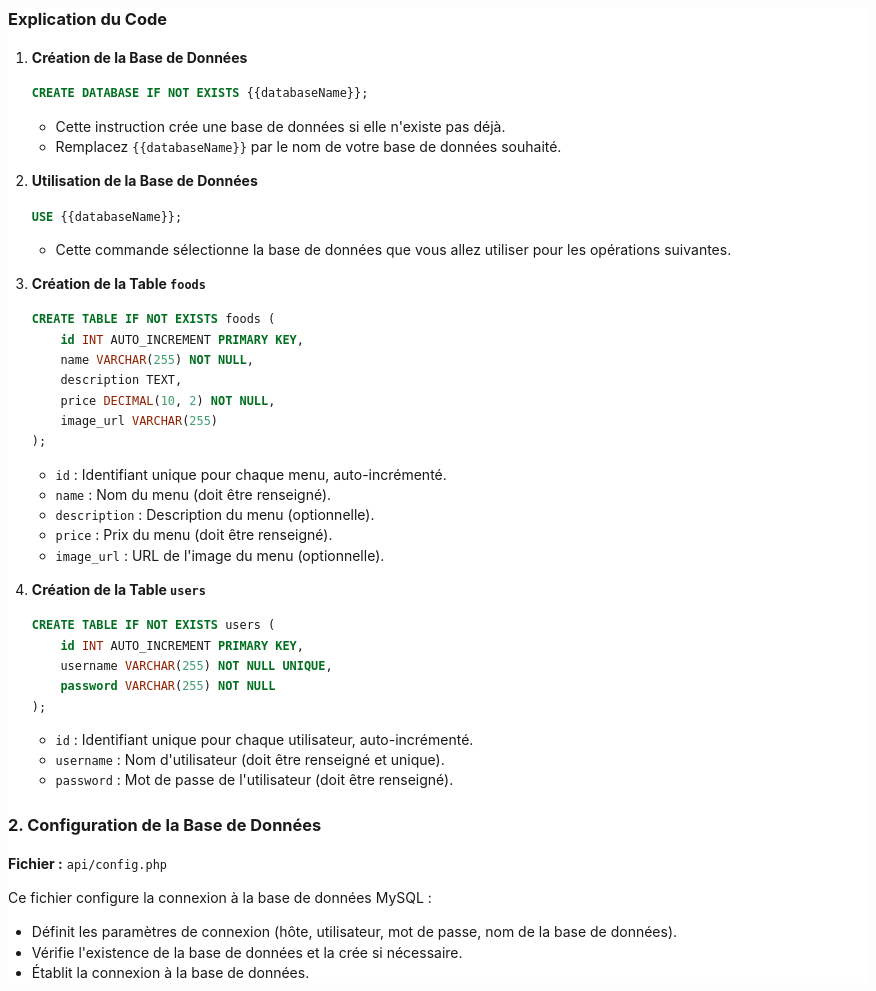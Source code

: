 ### Explication du Code

1. **Création de la Base de Données**

   ```sql
   CREATE DATABASE IF NOT EXISTS {{databaseName}};
   ```
   - Cette instruction crée une base de données si elle n'existe pas déjà.
   - Remplacez `{{databaseName}}` par le nom de votre base de données souhaité.

2. **Utilisation de la Base de Données**

   ```sql
   USE {{databaseName}};
   ```
   - Cette commande sélectionne la base de données que vous allez utiliser pour les opérations suivantes.

3. **Création de la Table `foods`**

   ```sql
   CREATE TABLE IF NOT EXISTS foods (
       id INT AUTO_INCREMENT PRIMARY KEY,
       name VARCHAR(255) NOT NULL,
       description TEXT,
       price DECIMAL(10, 2) NOT NULL,
       image_url VARCHAR(255)
   );
   ```
   - `id` : Identifiant unique pour chaque menu, auto-incrémenté.
   - `name` : Nom du menu (doit être renseigné).
   - `description` : Description du menu (optionnelle).
   - `price` : Prix du menu (doit être renseigné).
   - `image_url` : URL de l'image du menu (optionnelle).

4. **Création de la Table `users`**

   ```sql
   CREATE TABLE IF NOT EXISTS users (
       id INT AUTO_INCREMENT PRIMARY KEY,
       username VARCHAR(255) NOT NULL UNIQUE,
       password VARCHAR(255) NOT NULL
   );
   ```
   - `id` : Identifiant unique pour chaque utilisateur, auto-incrémenté.
   - `username` : Nom d'utilisateur (doit être renseigné et unique).
   - `password` : Mot de passe de l'utilisateur (doit être renseigné).

### 2. Configuration de la Base de Données

**Fichier :** `api/config.php`

Ce fichier configure la connexion à la base de données MySQL :

- Définit les paramètres de connexion (hôte, utilisateur, mot de passe, nom de la base de données).
- Vérifie l'existence de la base de données et la crée si nécessaire.
- Établit la connexion à la base de données.
